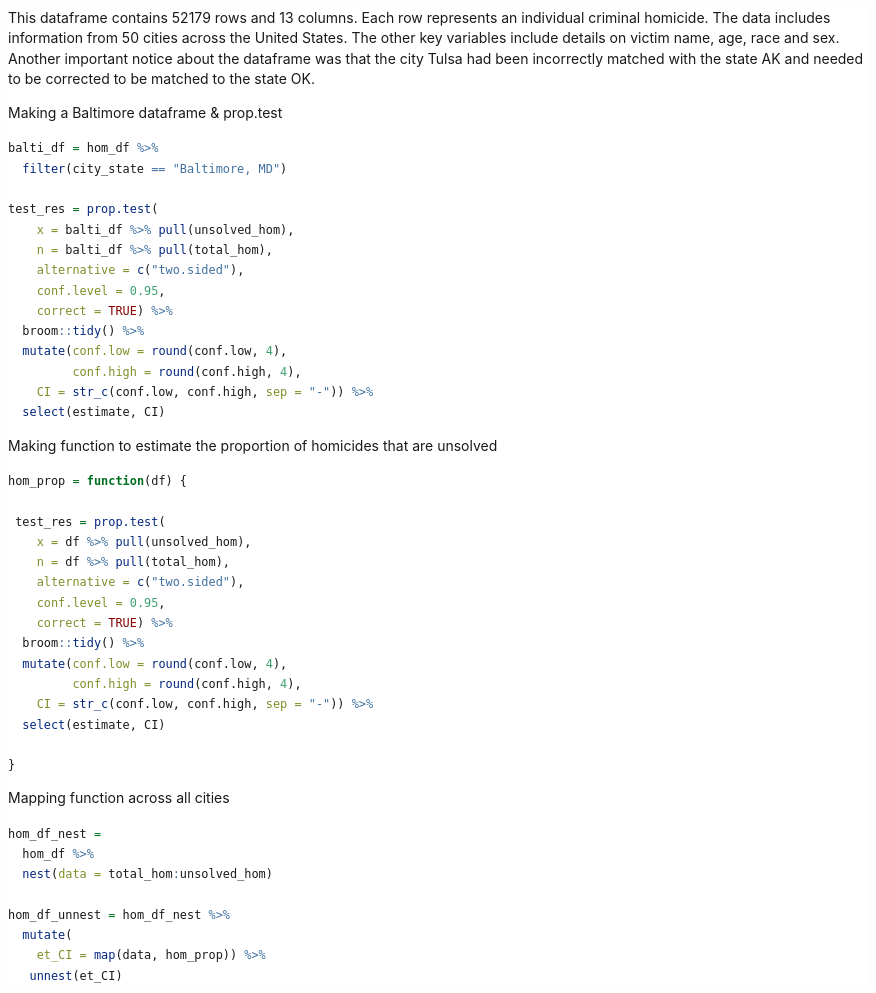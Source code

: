 This dataframe contains 52179 rows and 13 columns. Each row represents
an individual criminal homicide. The data includes information from 50
cities across the United States. The other key variables include details
on victim name, age, race and sex. Another important notice about the
dataframe was that the city Tulsa had been incorrectly matched with the
state AK and needed to be corrected to be matched to the state OK.

Making a Baltimore dataframe & prop.test

``` r
balti_df = hom_df %>% 
  filter(city_state == "Baltimore, MD")

test_res = prop.test(
    x = balti_df %>% pull(unsolved_hom),
    n = balti_df %>% pull(total_hom),
    alternative = c("two.sided"),
    conf.level = 0.95, 
    correct = TRUE) %>% 
  broom::tidy() %>% 
  mutate(conf.low = round(conf.low, 4),
         conf.high = round(conf.high, 4),
    CI = str_c(conf.low, conf.high, sep = "-")) %>% 
  select(estimate, CI)
```

Making function to estimate the proportion of homicides that are
unsolved

``` r
hom_prop = function(df) {
  
 test_res = prop.test(
    x = df %>% pull(unsolved_hom),
    n = df %>% pull(total_hom),
    alternative = c("two.sided"),
    conf.level = 0.95, 
    correct = TRUE) %>% 
  broom::tidy() %>% 
  mutate(conf.low = round(conf.low, 4),
         conf.high = round(conf.high, 4),
    CI = str_c(conf.low, conf.high, sep = "-")) %>% 
  select(estimate, CI)

}
```

Mapping function across all cities

``` r
hom_df_nest = 
  hom_df %>% 
  nest(data = total_hom:unsolved_hom)

hom_df_unnest = hom_df_nest %>% 
  mutate(
    et_CI = map(data, hom_prop)) %>%  
   unnest(et_CI)
```
